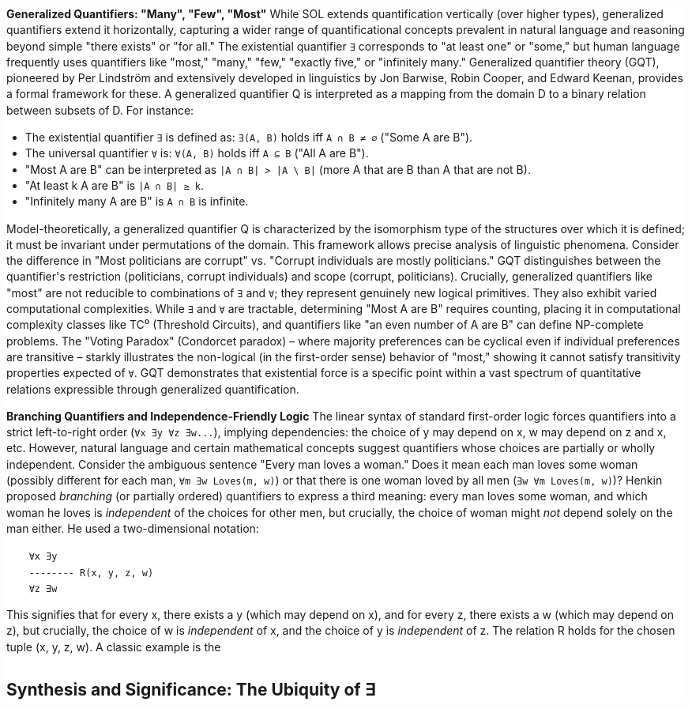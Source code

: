 **Generalized Quantifiers: "Many", "Few", "Most"**
While SOL extends quantification vertically (over higher types), generalized quantifiers extend it horizontally, capturing a wider range of quantificational concepts prevalent in natural language and reasoning beyond simple "there exists" or "for all." The existential quantifier `∃` corresponds to "at least one" or "some," but human language frequently uses quantifiers like "most," "many," "few," "exactly five," or "infinitely many." Generalized quantifier theory (GQT), pioneered by Per Lindström and extensively developed in linguistics by Jon Barwise, Robin Cooper, and Edward Keenan, provides a formal framework for these. A generalized quantifier Q is interpreted as a mapping from the domain D to a binary relation between subsets of D. For instance:
*   The existential quantifier `∃` is defined as: `∃(A, B)` holds iff `A ∩ B ≠ ∅` ("Some A are B").
*   The universal quantifier `∀` is: `∀(A, B)` holds iff `A ⊆ B` ("All A are B").
*   "Most A are B" can be interpreted as `|A ∩ B| > |A \ B|` (more A that are B than A that are not B).
*   "At least k A are B" is `|A ∩ B| ≥ k`.
*   "Infinitely many A are B" is `A ∩ B` is infinite.

Model-theoretically, a generalized quantifier Q is characterized by the isomorphism type of the structures over which it is defined; it must be invariant under permutations of the domain. This framework allows precise analysis of linguistic phenomena. Consider the difference in "Most politicians are corrupt" vs. "Corrupt individuals are mostly politicians." GQT distinguishes between the quantifier's restriction (politicians, corrupt individuals) and scope (corrupt, politicians). Crucially, generalized quantifiers like "most" are not reducible to combinations of `∃` and `∀`; they represent genuinely new logical primitives. They also exhibit varied computational complexities. While `∃` and `∀` are tractable, determining "Most A are B" requires counting, placing it in computational complexity classes like TC⁰ (Threshold Circuits), and quantifiers like "an even number of A are B" can define NP-complete problems. The "Voting Paradox" (Condorcet paradox) – where majority preferences can be cyclical even if individual preferences are transitive – starkly illustrates the non-logical (in the first-order sense) behavior of "most," showing it cannot satisfy transitivity properties expected of `∀`. GQT demonstrates that existential force is a specific point within a vast spectrum of quantitative relations expressible through generalized quantification.

**Branching Quantifiers and Independence-Friendly Logic**
The linear syntax of standard first-order logic forces quantifiers into a strict left-to-right order (`∀x ∃y ∀z ∃w...`), implying dependencies: the choice of y may depend on x, w may depend on z and x, etc. However, natural language and certain mathematical concepts suggest quantifiers whose choices are partially or wholly independent. Consider the ambiguous sentence "Every man loves a woman." Does it mean each man loves some woman (possibly different for each man, `∀m ∃w Loves(m, w)`) or that there is one woman loved by all men (`∃w ∀m Loves(m, w)`)? Henkin proposed *branching* (or partially ordered) quantifiers to express a third meaning: every man loves some woman, and which woman he loves is *independent* of the choices for other men, but crucially, the choice of woman might *not* depend solely on the man either. He used a two-dimensional notation:
```
    ∀x ∃y
    -------- R(x, y, z, w)
    ∀z ∃w
```
This signifies that for every x, there exists a y (which may depend on x), and for every z, there exists a w (which may depend on z), but crucially, the choice of w is *independent* of x, and the choice of y is *independent* of z. The relation R holds for the chosen tuple (x, y, z, w). A classic example is the

## Synthesis and Significance: The Ubiquity of ∃
